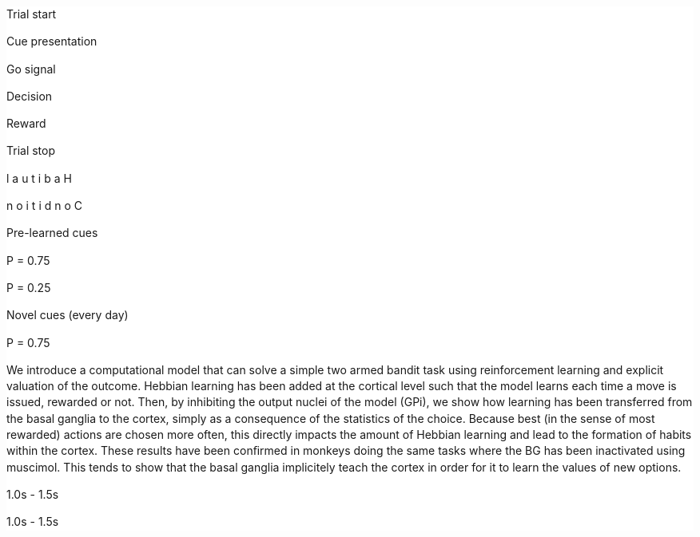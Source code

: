 Trial start

Cue presentation

Go signal

Decision

Reward

Trial stop

l
a
u
t
i
b
a
H

n
o
i
t
i
d
n
o
C

Pre-learned cues

P = 0.75

P = 0.25

Novel cues (every day)

P = 0.75

We introduce a computational model that can solve a simple 
two armed bandit task using reinforcement learning and 
explicit valuation of the outcome. Hebbian learning has been 
added at the cortical level such that the model learns each 
time a move is issued, rewarded or not. Then, by inhibiting 
the output nuclei of the model (GPi), we show how learning has been transferred from the basal ganglia to the cortex, simply as a consequence of the 
statistics of the choice. Because best (in the sense of most rewarded) actions are chosen more often, this directly impacts the amount of Hebbian learning 
and lead to the formation of habits within the cortex. These results have been conﬁrmed in monkeys doing the same tasks where the BG has been inactivated 
using muscimol. This tends to show that the basal ganglia implicitely teach the cortex in order for it to learn the values of new options.

1.0s - 1.5s

1.0s - 1.5s
